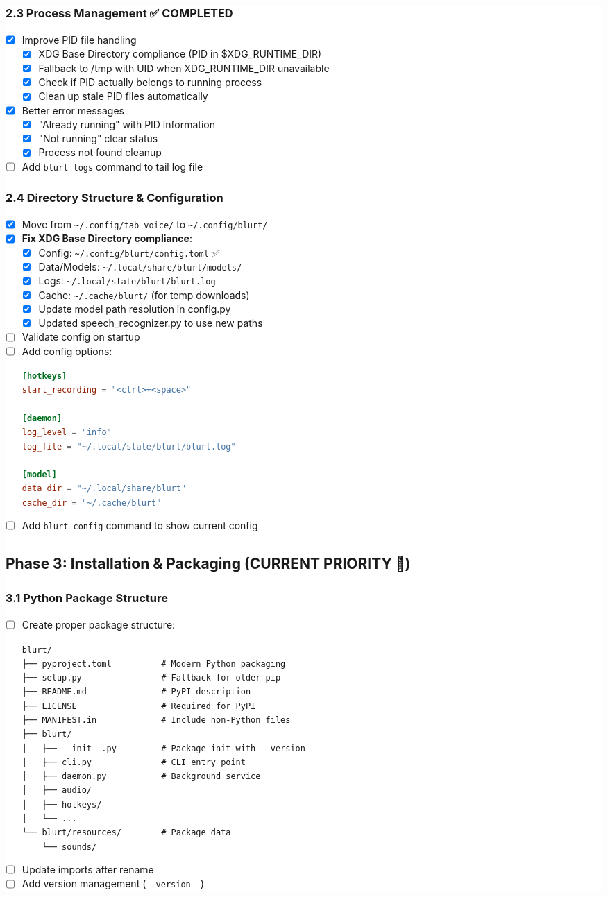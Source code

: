 ### 2.3 Process Management ✅ COMPLETED
- [x] Improve PID file handling
  - [x] XDG Base Directory compliance (PID in $XDG_RUNTIME_DIR)
  - [x] Fallback to /tmp with UID when XDG_RUNTIME_DIR unavailable
  - [x] Check if PID actually belongs to running process
  - [x] Clean up stale PID files automatically
- [x] Better error messages
  - [x] "Already running" with PID information
  - [x] "Not running" clear status
  - [x] Process not found cleanup
- [ ] Add `blurt logs` command to tail log file

### 2.4 Directory Structure & Configuration
- [x] Move from `~/.config/tab_voice/` to `~/.config/blurt/`
- [x] **Fix XDG Base Directory compliance**:
  - [x] Config: `~/.config/blurt/config.toml` ✅
  - [x] Data/Models: `~/.local/share/blurt/models/`
  - [x] Logs: `~/.local/state/blurt/blurt.log`
  - [x] Cache: `~/.cache/blurt/` (for temp downloads)
  - [x] Update model path resolution in config.py
  - [x] Updated speech_recognizer.py to use new paths
- [ ] Validate config on startup
- [ ] Add config options:
  ```toml
  [hotkeys]
  start_recording = "<ctrl>+<space>"

  [daemon]
  log_level = "info"
  log_file = "~/.local/state/blurt/blurt.log"

  [model]
  data_dir = "~/.local/share/blurt"
  cache_dir = "~/.cache/blurt"
  ```
- [ ] Add `blurt config` command to show current config

## Phase 3: Installation & Packaging (CURRENT PRIORITY 🚀)

### 3.1 Python Package Structure
- [ ] Create proper package structure:
  ```
  blurt/
  ├── pyproject.toml          # Modern Python packaging
  ├── setup.py                # Fallback for older pip
  ├── README.md               # PyPI description
  ├── LICENSE                 # Required for PyPI
  ├── MANIFEST.in             # Include non-Python files
  ├── blurt/
  │   ├── __init__.py         # Package init with __version__
  │   ├── cli.py              # CLI entry point
  │   ├── daemon.py           # Background service
  │   ├── audio/
  │   ├── hotkeys/
  │   └── ...
  └── blurt/resources/        # Package data
      └── sounds/
  ```
- [ ] Update imports after rename
- [ ] Add version management (`__version__`)
